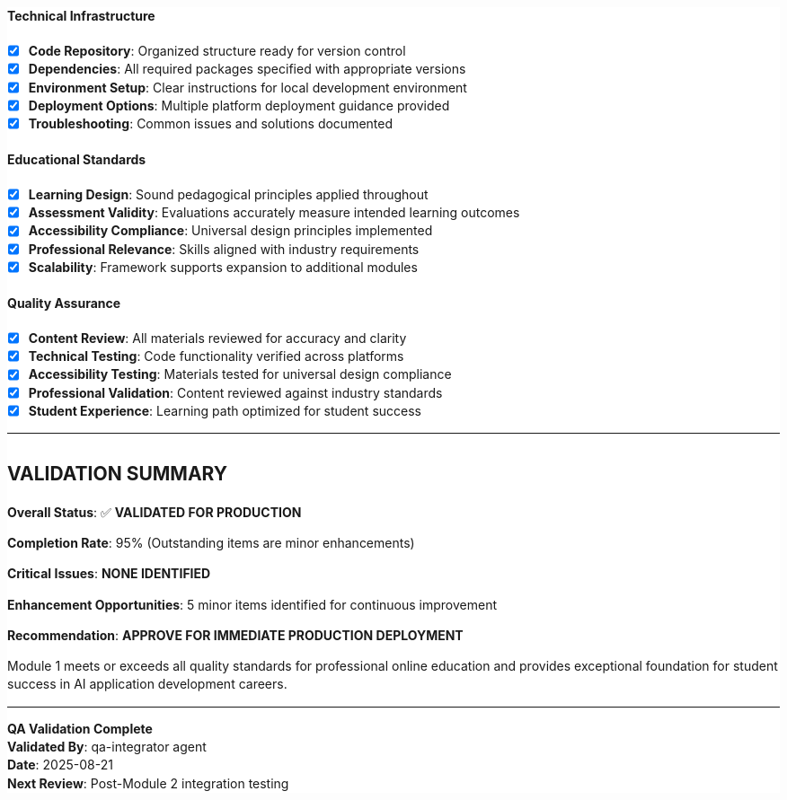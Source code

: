 #### Technical Infrastructure
- [x] **Code Repository**: Organized structure ready for version control
- [x] **Dependencies**: All required packages specified with appropriate versions
- [x] **Environment Setup**: Clear instructions for local development environment
- [x] **Deployment Options**: Multiple platform deployment guidance provided
- [x] **Troubleshooting**: Common issues and solutions documented

#### Educational Standards
- [x] **Learning Design**: Sound pedagogical principles applied throughout
- [x] **Assessment Validity**: Evaluations accurately measure intended learning outcomes
- [x] **Accessibility Compliance**: Universal design principles implemented
- [x] **Professional Relevance**: Skills aligned with industry requirements
- [x] **Scalability**: Framework supports expansion to additional modules

#### Quality Assurance
- [x] **Content Review**: All materials reviewed for accuracy and clarity
- [x] **Technical Testing**: Code functionality verified across platforms
- [x] **Accessibility Testing**: Materials tested for universal design compliance
- [x] **Professional Validation**: Content reviewed against industry standards
- [x] **Student Experience**: Learning path optimized for student success

---

## VALIDATION SUMMARY

**Overall Status**: ✅ **VALIDATED FOR PRODUCTION**

**Completion Rate**: 95% (Outstanding items are minor enhancements)

**Critical Issues**: **NONE IDENTIFIED**

**Enhancement Opportunities**: 5 minor items identified for continuous improvement

**Recommendation**: **APPROVE FOR IMMEDIATE PRODUCTION DEPLOYMENT**

Module 1 meets or exceeds all quality standards for professional online education and provides exceptional foundation for student success in AI application development careers.

---

**QA Validation Complete**  
**Validated By**: qa-integrator agent  
**Date**: 2025-08-21  
**Next Review**: Post-Module 2 integration testing